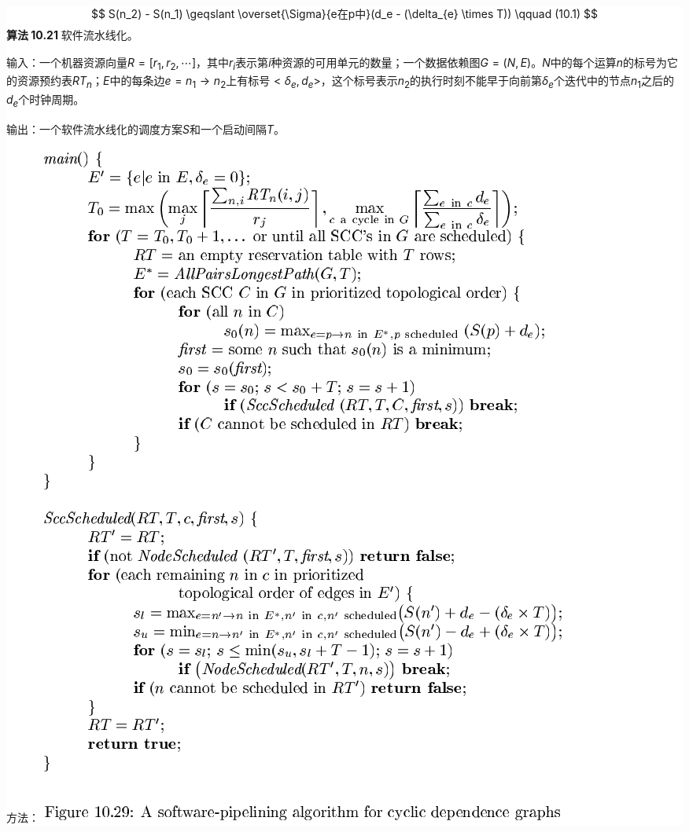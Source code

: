 $$
S(n_2) - S(n_1) \geqslant \overset{\Sigma}{e在p中}(d_e - (\delta_{e} \times T)) \qquad (10.1)
$$
**算法 10.21** 软件流水线化。

输入：一个机器资源向量$R = [r_1, r_2, \cdots]$，其中$r_i$表示第$i$种资源的可用单元的数量；一个数据依赖图$G = (N, E)$。$N$中的每个运算$n$的标号为它的资源预约表$RT_n$；$E$中的每条边$e = n_1 \rightarrow n_2$上有标号$<\delta_e, d_e>$，这个标号表示$n_2$的执行时刻不能早于向前第$\delta_e$个迭代中的节点$n_1$之后的$d_e$个时钟周期。

输出：一个软件流水线化的调度方案$S$和一个启动间隔$T$。

方法：![10_29](res/10_29.png)
